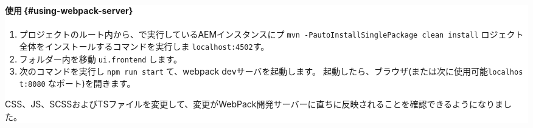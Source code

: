 #### 使用 {#using-webpack-server}

1. プロジェクトのルート内から、で実行しているAEMインスタンスにプ `mvn -PautoInstallSinglePackage clean install` ロジェクト全体をインストールするコマンドを実行しま `localhost:4502`す。
1. フォルダー内を移動 `ui.frontend` します。
1. 次のコマンドを実行し `npm run start` て、webpack devサーバを起動します。 起動したら、ブラウザ(または次に使用可能`localhost:8080` なポート)を開きます。

CSS、JS、SCSSおよびTSファイルを変更して、変更がWebPack開発サーバーに直ちに反映されることを確認できるようになりました。
